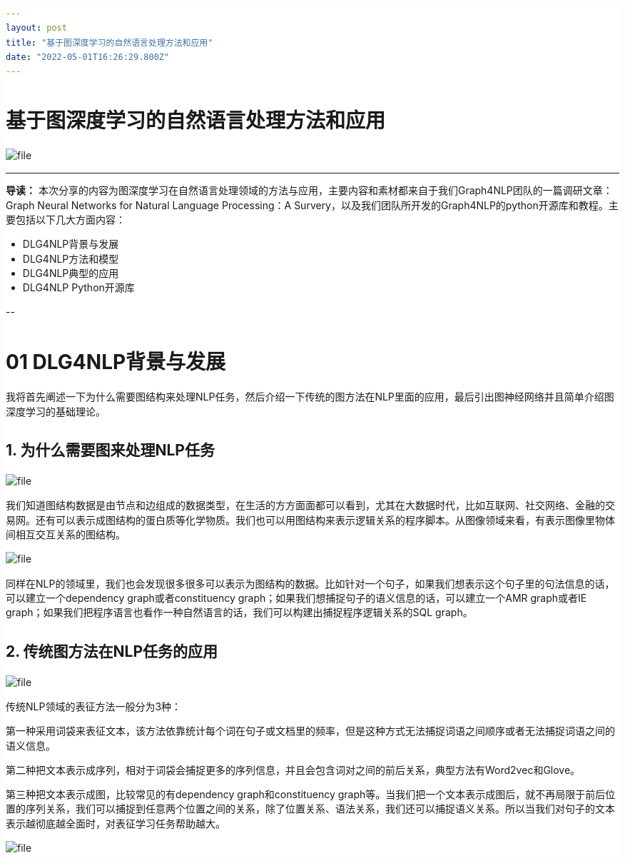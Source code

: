 ```yaml
---
layout: post
title: "基于图深度学习的自然语言处理方法和应用"
date: "2022-05-01T16:26:29.800Z"
---
```

基于图深度学习的自然语言处理方法和应用
===================

![file](https://img2022.cnblogs.com/other/1701474/202205/1701474-20220501201832755-1590316215.png)

* * *

**导读：** 本次分享的内容为图深度学习在自然语言处理领域的方法与应用，主要内容和素材都来自于我们Graph4NLP团队的一篇调研文章：Graph Neural Networks for Natural Language Processing：A Survery，以及我们团队所开发的Graph4NLP的python开源库和教程。主要包括以下几大方面内容：

*   DLG4NLP背景与发展
*   DLG4NLP方法和模型
*   DLG4NLP典型的应用
*   DLG4NLP Python开源库

\--

01 DLG4NLP背景与发展
===============

我将首先阐述一下为什么需要图结构来处理NLP任务，然后介绍一下传统的图方法在NLP里面的应用，最后引出图神经网络并且简单介绍图深度学习的基础理论。

1\. 为什么需要图来处理NLP任务
------------------

![file](https://img2022.cnblogs.com/other/1701474/202205/1701474-20220501201834018-1632104995.png)

我们知道图结构数据是由节点和边组成的数据类型，在生活的方方面面都可以看到，尤其在大数据时代，比如互联网、社交网络、金融的交易网。还有可以表示成图结构的蛋白质等化学物质。我们也可以用图结构来表示逻辑关系的程序脚本。从图像领域来看，有表示图像里物体间相互交互关系的图结构。

![file](https://img2022.cnblogs.com/other/1701474/202205/1701474-20220501201835245-1085468265.png)

同样在NLP的领域里，我们也会发现很多很多可以表示为图结构的数据。比如针对一个句子，如果我们想表示这个句子里的句法信息的话，可以建立一个dependency graph或者constituency graph；如果我们想捕捉句子的语义信息的话，可以建立一个AMR graph或者IE graph；如果我们把程序语言也看作一种自然语言的话，我们可以构建出捕捉程序逻辑关系的SQL graph。

2\. 传统图方法在NLP任务的应用
------------------

![file](https://img2022.cnblogs.com/other/1701474/202205/1701474-20220501201840403-817876343.png)

传统NLP领域的表征方法一般分为3种：

第一种采用词袋来表征文本，该方法依靠统计每个词在句子或文档里的频率，但是这种方式无法捕捉词语之间顺序或者无法捕捉词语之间的语义信息。

第二种把文本表示成序列，相对于词袋会捕捉更多的序列信息，并且会包含词对之间的前后关系，典型方法有Word2vec和Glove。

第三种把文本表示成图，比较常见的有dependency graph和constituency graph等。当我们把一个文本表示成图后，就不再局限于前后位置的序列关系，我们可以捕捉到任意两个位置之间的关系，除了位置关系、语法关系，我们还可以捕捉语义关系。所以当我们对句子的文本表示越彻底越全面时，对表征学习任务帮助越大。

![file](https://img2022.cnblogs.com/other/1701474/202205/1701474-20220501201842459-1050349844.png)

